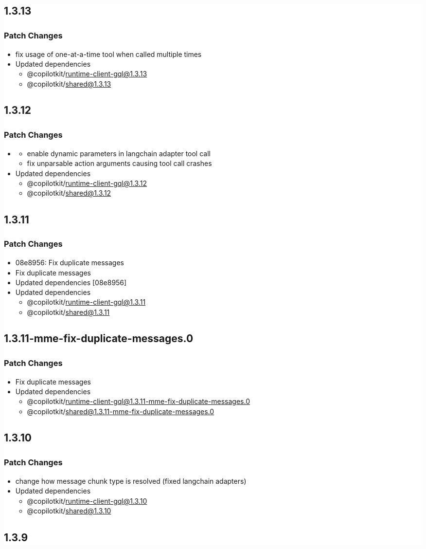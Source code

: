 ## 1.3.13

### Patch Changes

- fix usage of one-at-a-time tool when called multiple times
- Updated dependencies
  - @copilotkit/runtime-client-gql@1.3.13
  - @copilotkit/shared@1.3.13

## 1.3.12

### Patch Changes

- - enable dynamic parameters in langchain adapter tool call
  - fix unparsable action arguments causing tool call crashes
- Updated dependencies
  - @copilotkit/runtime-client-gql@1.3.12
  - @copilotkit/shared@1.3.12

## 1.3.11

### Patch Changes

- 08e8956: Fix duplicate messages
- Fix duplicate messages
- Updated dependencies [08e8956]
- Updated dependencies
  - @copilotkit/runtime-client-gql@1.3.11
  - @copilotkit/shared@1.3.11

## 1.3.11-mme-fix-duplicate-messages.0

### Patch Changes

- Fix duplicate messages
- Updated dependencies
  - @copilotkit/runtime-client-gql@1.3.11-mme-fix-duplicate-messages.0
  - @copilotkit/shared@1.3.11-mme-fix-duplicate-messages.0

## 1.3.10

### Patch Changes

- change how message chunk type is resolved (fixed langchain adapters)
- Updated dependencies
  - @copilotkit/runtime-client-gql@1.3.10
  - @copilotkit/shared@1.3.10

## 1.3.9
